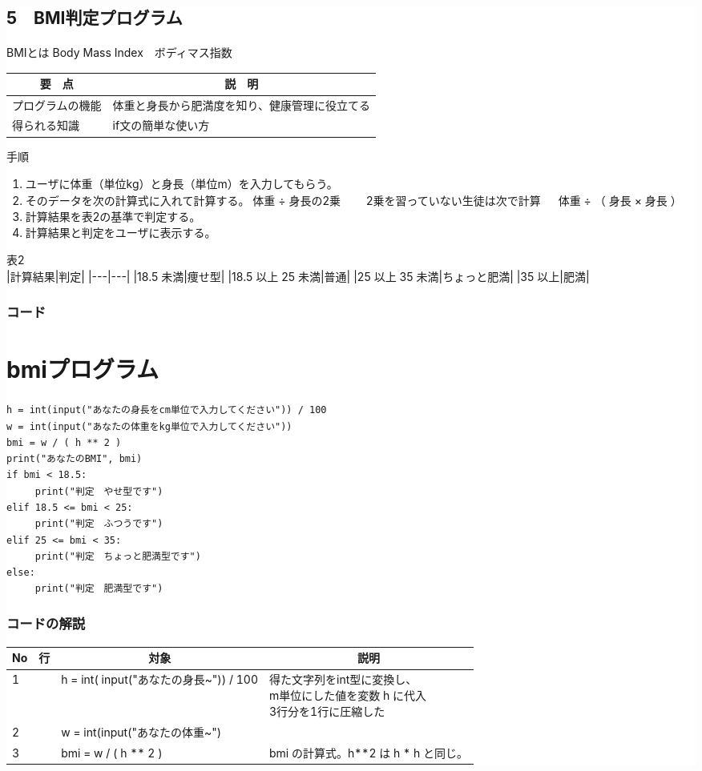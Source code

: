 ## 5　BMI判定プログラム 
BMIとは Body Mass Index　ボディマス指数

|要　点|説　明|
|---|---|
|プログラムの機能|体重と身長から肥満度を知り、健康管理に役立てる|
|得られる知識|if文の簡単な使い方|



手順
1. ユーザに体重（単位kg）と身長（単位m）を入力してもらう。
2. そのデータを次の計算式に入れて計算する。
 		体重 ÷ 身長の2乗
	　　2乗を習っていない生徒は次で計算
　	体重 ÷ （ 身長 × 身長 ）
3. 計算結果を表2の基準で判定する。
4. 計算結果と判定をユーザに表示する。

表2	
|計算結果|判定|
|---|---|
|18.5 未満|痩せ型|
|18.5 以上 25 未満|普通|
|25 以上 35 未満|ちょっと肥満|
|35 以上|肥満|

### コード

# bmiプログラム　
```python=
h = int(input("あなたの身長をcm単位で入力してください")) / 100
w = int(input("あなたの体重をkg単位で入力してください"))
bmi = w / ( h ** 2 )
print("あなたのBMI", bmi)
if bmi < 18.5:
     print("判定　やせ型です")
elif 18.5 <= bmi < 25:
     print("判定　ふつうです")
elif 25 <= bmi < 35:
     print("判定　ちょっと肥満型です")
else:
     print("判定　肥満型です")
```

### コードの解説
|No|行|対象|説明|
|---|---|---|---|
|1||h = int( input("あなたの身長~")) / 100|得た文字列をint型に変換し、<br>m単位にした値を変数 h に代入<br>3行分を1行に圧縮した|
|2||w = int(input("あなたの体重~")||
|3||bmi = w / ( h ** 2 )|bmi の計算式。h**2 は h * h と同じ。|
